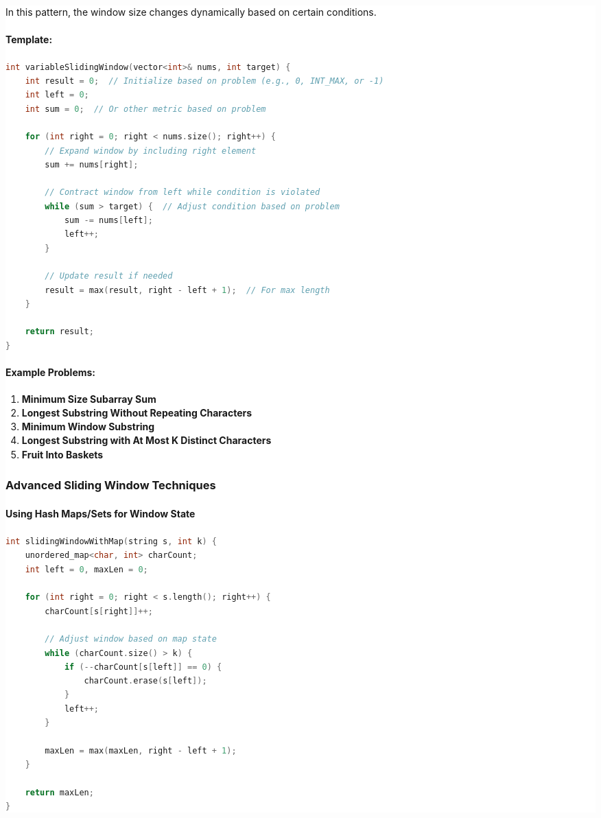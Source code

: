 In this pattern, the window size changes dynamically based on certain conditions.

#### Template:
```cpp
int variableSlidingWindow(vector<int>& nums, int target) {
    int result = 0;  // Initialize based on problem (e.g., 0, INT_MAX, or -1)
    int left = 0;
    int sum = 0;  // Or other metric based on problem
    
    for (int right = 0; right < nums.size(); right++) {
        // Expand window by including right element
        sum += nums[right];
        
        // Contract window from left while condition is violated
        while (sum > target) {  // Adjust condition based on problem
            sum -= nums[left];
            left++;
        }
        
        // Update result if needed
        result = max(result, right - left + 1);  // For max length
    }
    
    return result;
}
```

#### Example Problems:
1. **Minimum Size Subarray Sum**
2. **Longest Substring Without Repeating Characters**
3. **Minimum Window Substring**
4. **Longest Substring with At Most K Distinct Characters**
5. **Fruit Into Baskets**

### Advanced Sliding Window Techniques

#### Using Hash Maps/Sets for Window State
```cpp
int slidingWindowWithMap(string s, int k) {
    unordered_map<char, int> charCount;
    int left = 0, maxLen = 0;
    
    for (int right = 0; right < s.length(); right++) {
        charCount[s[right]]++;
        
        // Adjust window based on map state
        while (charCount.size() > k) {
            if (--charCount[s[left]] == 0) {
                charCount.erase(s[left]);
            }
            left++;
        }
        
        maxLen = max(maxLen, right - left + 1);
    }
    
    return maxLen;
}
```
